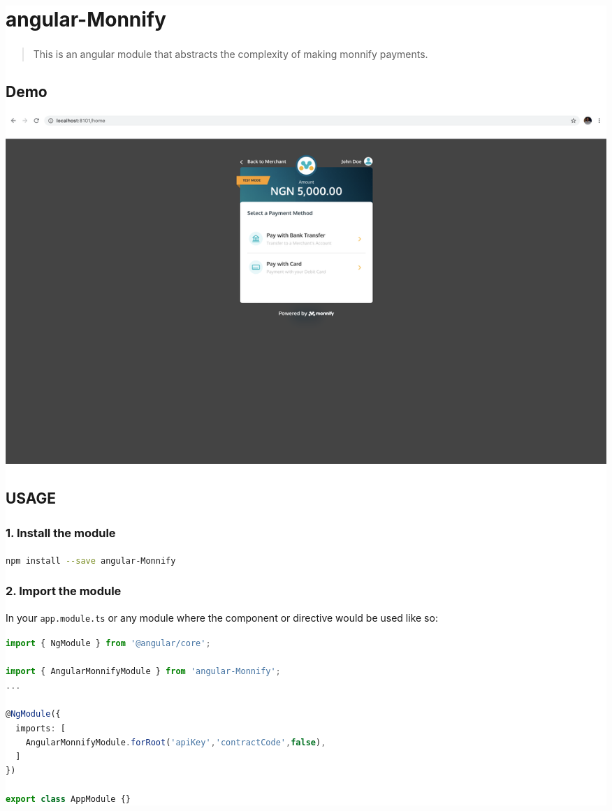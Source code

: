 # angular-Monnify

> This is an angular module that abstracts the complexity of making monnify payments.

## Demo

![Demo](App.png?raw=true "Demo Image")

## USAGE

### 1. Install the module

```sh
npm install --save angular-Monnify
```

### 2. Import the module

In your `app.module.ts` or any module where the component or directive would be used like so:

```ts
import { NgModule } from '@angular/core';

import { AngularMonnifyModule } from 'angular-Monnify';
...

@NgModule({
  imports: [
    AngularMonnifyModule.forRoot('apiKey','contractCode',false),
  ]
})

export class AppModule {}
```
